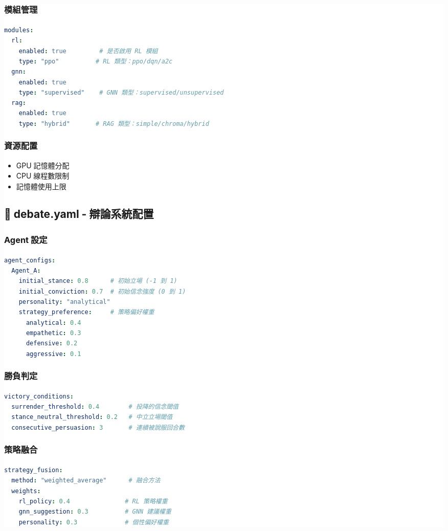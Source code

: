 ### 模組管理
```yaml
modules:
  rl:
    enabled: true         # 是否啟用 RL 模組
    type: "ppo"          # RL 類型：ppo/dqn/a2c
  gnn:
    enabled: true
    type: "supervised"    # GNN 類型：supervised/unsupervised
  rag:
    enabled: true
    type: "hybrid"       # RAG 類型：simple/chroma/hybrid
```

### 資源配置
- GPU 記憶體分配
- CPU 線程數限制
- 記憶體使用上限

## 🎯 debate.yaml - 辯論系統配置

### Agent 設定
```yaml
agent_configs:
  Agent_A:
    initial_stance: 0.8      # 初始立場 (-1 到 1)
    initial_conviction: 0.7  # 初始信念強度 (0 到 1)
    personality: "analytical"
    strategy_preference:     # 策略偏好權重
      analytical: 0.4
      empathetic: 0.3
      defensive: 0.2
      aggressive: 0.1
```

### 勝負判定
```yaml
victory_conditions:
  surrender_threshold: 0.4        # 投降的信念閾值
  stance_neutral_threshold: 0.2   # 中立立場閾值
  consecutive_persuasion: 3       # 連續被說服回合數
```

### 策略融合
```yaml
strategy_fusion:
  method: "weighted_average"      # 融合方法
  weights:
    rl_policy: 0.4               # RL 策略權重
    gnn_suggestion: 0.3          # GNN 建議權重
    personality: 0.3             # 個性偏好權重
```
